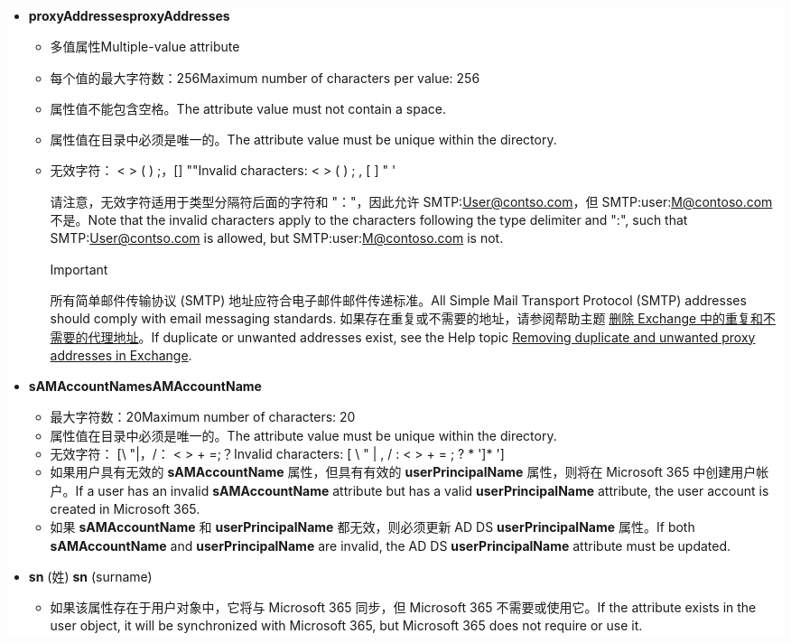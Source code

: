 - <span data-ttu-id="e6e76-164">**proxyAddresses**</span><span class="sxs-lookup"><span data-stu-id="e6e76-164">**proxyAddresses**</span></span>

  - <span data-ttu-id="e6e76-165">多值属性</span><span class="sxs-lookup"><span data-stu-id="e6e76-165">Multiple-value attribute</span></span>
  - <span data-ttu-id="e6e76-166">每个值的最大字符数：256</span><span class="sxs-lookup"><span data-stu-id="e6e76-166">Maximum number of characters per value: 256</span></span>
  - <span data-ttu-id="e6e76-167">属性值不能包含空格。</span><span class="sxs-lookup"><span data-stu-id="e6e76-167">The attribute value must not contain a space.</span></span>
  - <span data-ttu-id="e6e76-168">属性值在目录中必须是唯一的。</span><span class="sxs-lookup"><span data-stu-id="e6e76-168">The attribute value must be unique within the directory.</span></span>
  - <span data-ttu-id="e6e76-169">无效字符： \< \> ( ) ;，[] ""</span><span class="sxs-lookup"><span data-stu-id="e6e76-169">Invalid characters: \< \> ( ) ; , [ ] " '</span></span>

    <span data-ttu-id="e6e76-170">请注意，无效字符适用于类型分隔符后面的字符和 "："，因此允许 SMTP:User@contso.com，但 SMTP:user:M@contoso.com 不是。</span><span class="sxs-lookup"><span data-stu-id="e6e76-170">Note that the invalid characters apply to the characters following the type delimiter and ":", such that SMTP:User@contso.com is allowed, but SMTP:user:M@contoso.com is not.</span></span>

    > [!IMPORTANT]
    > <span data-ttu-id="e6e76-171">所有简单邮件传输协议 (SMTP) 地址应符合电子邮件邮件传递标准。</span><span class="sxs-lookup"><span data-stu-id="e6e76-171">All Simple Mail Transport Protocol (SMTP) addresses should comply with email messaging standards.</span></span> <span data-ttu-id="e6e76-172">如果存在重复或不需要的地址，请参阅帮助主题 [删除 Exchange 中的重复和不需要的代理地址](https://go.microsoft.com/fwlink/?LinkId=293860)。</span><span class="sxs-lookup"><span data-stu-id="e6e76-172">If duplicate or unwanted addresses exist, see the Help topic [Removing duplicate and unwanted proxy addresses in Exchange](https://go.microsoft.com/fwlink/?LinkId=293860).</span></span>

- <span data-ttu-id="e6e76-173">**sAMAccountName**</span><span class="sxs-lookup"><span data-stu-id="e6e76-173">**sAMAccountName**</span></span>

  - <span data-ttu-id="e6e76-174">最大字符数：20</span><span class="sxs-lookup"><span data-stu-id="e6e76-174">Maximum number of characters: 20</span></span>
  - <span data-ttu-id="e6e76-175">属性值在目录中必须是唯一的。</span><span class="sxs-lookup"><span data-stu-id="e6e76-175">The attribute value must be unique within the directory.</span></span>
  - <span data-ttu-id="e6e76-176">无效字符： [\ "|，/： \< \> + =;？</span><span class="sxs-lookup"><span data-stu-id="e6e76-176">Invalid characters: [ \ " | , / : \< \> + = ; ?</span></span> <span data-ttu-id="e6e76-177">\* ']</span><span class="sxs-lookup"><span data-stu-id="e6e76-177">\* ']</span></span>
  - <span data-ttu-id="e6e76-178">如果用户具有无效的 **sAMAccountName** 属性，但具有有效的 **userPrincipalName** 属性，则将在 Microsoft 365 中创建用户帐户。</span><span class="sxs-lookup"><span data-stu-id="e6e76-178">If a user has an invalid **sAMAccountName** attribute but has a valid **userPrincipalName** attribute, the user account is created in Microsoft 365.</span></span>
  - <span data-ttu-id="e6e76-179">如果 **sAMAccountName** 和 **userPrincipalName** 都无效，则必须更新 AD DS **userPrincipalName** 属性。</span><span class="sxs-lookup"><span data-stu-id="e6e76-179">If both **sAMAccountName** and **userPrincipalName** are invalid, the AD DS **userPrincipalName** attribute must be updated.</span></span>

- <span data-ttu-id="e6e76-180">**sn** (姓) </span><span class="sxs-lookup"><span data-stu-id="e6e76-180">**sn** (surname)</span></span>

  - <span data-ttu-id="e6e76-181">如果该属性存在于用户对象中，它将与 Microsoft 365 同步，但 Microsoft 365 不需要或使用它。</span><span class="sxs-lookup"><span data-stu-id="e6e76-181">If the attribute exists in the user object, it will be synchronized with Microsoft 365, but Microsoft 365 does not require or use it.</span></span>
